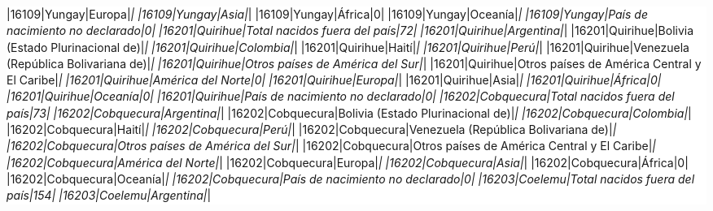 |16109|Yungay|Europa|*|
|16109|Yungay|Asia|*|
|16109|Yungay|África|0|
|16109|Yungay|Oceanía|*|
|16109|Yungay|País de nacimiento no declarado|0|
|16201|Quirihue|Total nacidos fuera del país|72|
|16201|Quirihue|Argentina|*|
|16201|Quirihue|Bolivia (Estado Plurinacional de)|*|
|16201|Quirihue|Colombia|*|
|16201|Quirihue|Haití|*|
|16201|Quirihue|Perú|*|
|16201|Quirihue|Venezuela (República Bolivariana de)|*|
|16201|Quirihue|Otros países de América del Sur|*|
|16201|Quirihue|Otros países de América Central y El Caribe|*|
|16201|Quirihue|América del Norte|0|
|16201|Quirihue|Europa|*|
|16201|Quirihue|Asia|*|
|16201|Quirihue|África|0|
|16201|Quirihue|Oceanía|0|
|16201|Quirihue|País de nacimiento no declarado|0|
|16202|Cobquecura|Total nacidos fuera del país|73|
|16202|Cobquecura|Argentina|*|
|16202|Cobquecura|Bolivia (Estado Plurinacional de)|*|
|16202|Cobquecura|Colombia|*|
|16202|Cobquecura|Haití|*|
|16202|Cobquecura|Perú|*|
|16202|Cobquecura|Venezuela (República Bolivariana de)|*|
|16202|Cobquecura|Otros países de América del Sur|*|
|16202|Cobquecura|Otros países de América Central y El Caribe|*|
|16202|Cobquecura|América del Norte|*|
|16202|Cobquecura|Europa|*|
|16202|Cobquecura|Asia|*|
|16202|Cobquecura|África|0|
|16202|Cobquecura|Oceanía|*|
|16202|Cobquecura|País de nacimiento no declarado|0|
|16203|Coelemu|Total nacidos fuera del país|154|
|16203|Coelemu|Argentina|*|